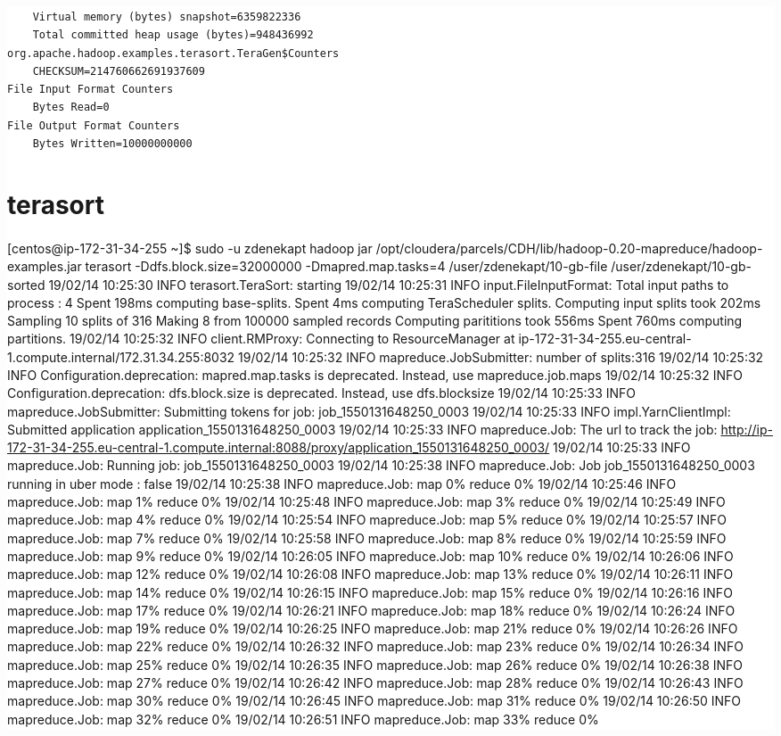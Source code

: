 		Virtual memory (bytes) snapshot=6359822336
		Total committed heap usage (bytes)=948436992
	org.apache.hadoop.examples.terasort.TeraGen$Counters
		CHECKSUM=214760662691937609
	File Input Format Counters
		Bytes Read=0
	File Output Format Counters
		Bytes Written=10000000000

# terasort
[centos@ip-172-31-34-255 ~]$ sudo -u zdenekapt  hadoop jar /opt/cloudera/parcels/CDH/lib/hadoop-0.20-mapreduce/hadoop-examples.jar terasort   -Ddfs.block.size=32000000 -Dmapred.map.tasks=4 /user/zdenekapt/10-gb-file /user/zdenekapt/10-gb-sorted
19/02/14 10:25:30 INFO terasort.TeraSort: starting
19/02/14 10:25:31 INFO input.FileInputFormat: Total input paths to process : 4
Spent 198ms computing base-splits.
Spent 4ms computing TeraScheduler splits.
Computing input splits took 202ms
Sampling 10 splits of 316
Making 8 from 100000 sampled records
Computing parititions took 556ms
Spent 760ms computing partitions.
19/02/14 10:25:32 INFO client.RMProxy: Connecting to ResourceManager at ip-172-31-34-255.eu-central-1.compute.internal/172.31.34.255:8032
19/02/14 10:25:32 INFO mapreduce.JobSubmitter: number of splits:316
19/02/14 10:25:32 INFO Configuration.deprecation: mapred.map.tasks is deprecated. Instead, use mapreduce.job.maps
19/02/14 10:25:32 INFO Configuration.deprecation: dfs.block.size is deprecated. Instead, use dfs.blocksize
19/02/14 10:25:33 INFO mapreduce.JobSubmitter: Submitting tokens for job: job_1550131648250_0003
19/02/14 10:25:33 INFO impl.YarnClientImpl: Submitted application application_1550131648250_0003
19/02/14 10:25:33 INFO mapreduce.Job: The url to track the job: http://ip-172-31-34-255.eu-central-1.compute.internal:8088/proxy/application_1550131648250_0003/
19/02/14 10:25:33 INFO mapreduce.Job: Running job: job_1550131648250_0003
19/02/14 10:25:38 INFO mapreduce.Job: Job job_1550131648250_0003 running in uber mode : false
19/02/14 10:25:38 INFO mapreduce.Job:  map 0% reduce 0%
19/02/14 10:25:46 INFO mapreduce.Job:  map 1% reduce 0%
19/02/14 10:25:48 INFO mapreduce.Job:  map 3% reduce 0%
19/02/14 10:25:49 INFO mapreduce.Job:  map 4% reduce 0%
19/02/14 10:25:54 INFO mapreduce.Job:  map 5% reduce 0%
19/02/14 10:25:57 INFO mapreduce.Job:  map 7% reduce 0%
19/02/14 10:25:58 INFO mapreduce.Job:  map 8% reduce 0%
19/02/14 10:25:59 INFO mapreduce.Job:  map 9% reduce 0%
19/02/14 10:26:05 INFO mapreduce.Job:  map 10% reduce 0%
19/02/14 10:26:06 INFO mapreduce.Job:  map 12% reduce 0%
19/02/14 10:26:08 INFO mapreduce.Job:  map 13% reduce 0%
19/02/14 10:26:11 INFO mapreduce.Job:  map 14% reduce 0%
19/02/14 10:26:15 INFO mapreduce.Job:  map 15% reduce 0%
19/02/14 10:26:16 INFO mapreduce.Job:  map 17% reduce 0%
19/02/14 10:26:21 INFO mapreduce.Job:  map 18% reduce 0%
19/02/14 10:26:24 INFO mapreduce.Job:  map 19% reduce 0%
19/02/14 10:26:25 INFO mapreduce.Job:  map 21% reduce 0%
19/02/14 10:26:26 INFO mapreduce.Job:  map 22% reduce 0%
19/02/14 10:26:32 INFO mapreduce.Job:  map 23% reduce 0%
19/02/14 10:26:34 INFO mapreduce.Job:  map 25% reduce 0%
19/02/14 10:26:35 INFO mapreduce.Job:  map 26% reduce 0%
19/02/14 10:26:38 INFO mapreduce.Job:  map 27% reduce 0%
19/02/14 10:26:42 INFO mapreduce.Job:  map 28% reduce 0%
19/02/14 10:26:43 INFO mapreduce.Job:  map 30% reduce 0%
19/02/14 10:26:45 INFO mapreduce.Job:  map 31% reduce 0%
19/02/14 10:26:50 INFO mapreduce.Job:  map 32% reduce 0%
19/02/14 10:26:51 INFO mapreduce.Job:  map 33% reduce 0%